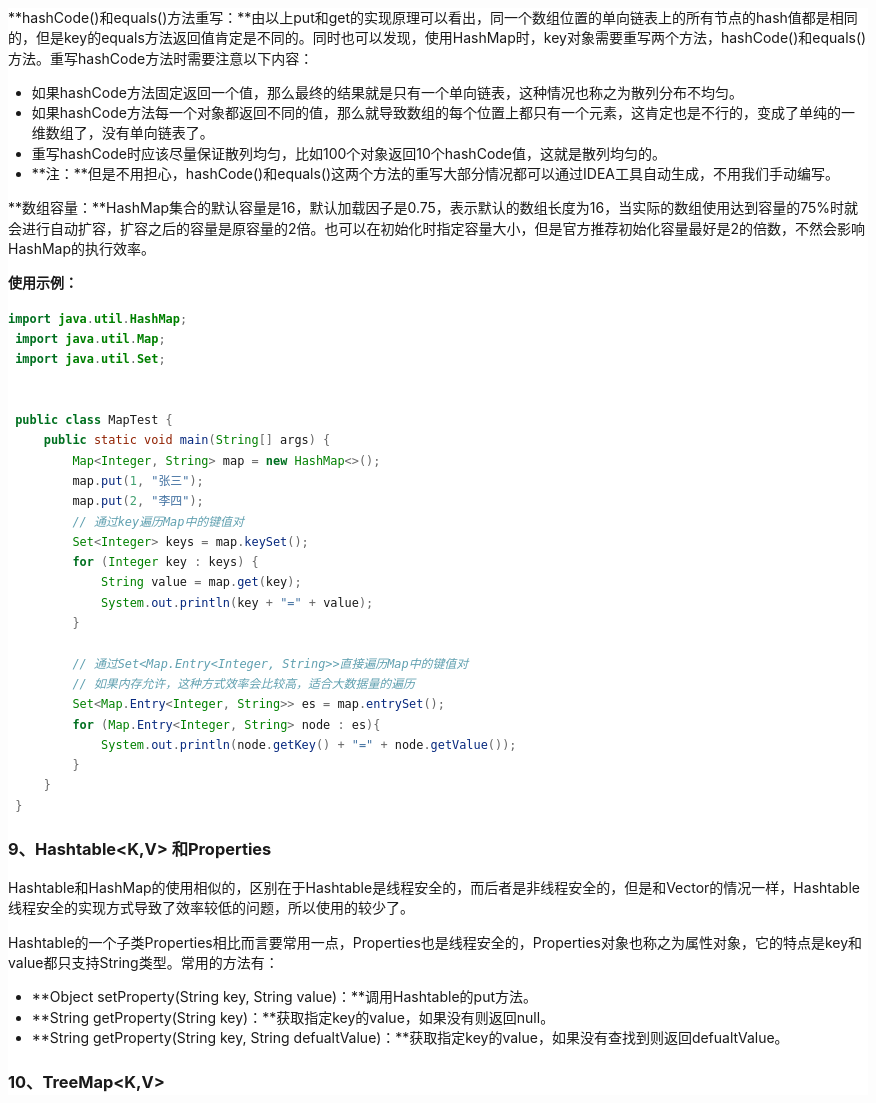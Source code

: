 **hashCode\(\)和equals\(\)方法重写：**由以上put和get的实现原理可以看出，同一个数组位置的单向链表上的所有节点的hash值都是相同的，但是key的equals方法返回值肯定是不同的。同时也可以发现，使用HashMap时，key对象需要重写两个方法，hashCode\(\)和equals\(\)方法。重写hashCode方法时需要注意以下内容：

* 如果hashCode方法固定返回一个值，那么最终的结果就是只有一个单向链表，这种情况也称之为散列分布不均匀。
* 如果hashCode方法每一个对象都返回不同的值，那么就导致数组的每个位置上都只有一个元素，这肯定也是不行的，变成了单纯的一维数组了，没有单向链表了。
* 重写hashCode时应该尽量保证散列均匀，比如100个对象返回10个hashCode值，这就是散列均匀的。
* **注：**但是不用担心，hashCode\(\)和equals\(\)这两个方法的重写大部分情况都可以通过IDEA工具自动生成，不用我们手动编写。

**数组容量：**HashMap集合的默认容量是16，默认加载因子是0.75，表示默认的数组长度为16，当实际的数组使用达到容量的75%时就会进行自动扩容，扩容之后的容量是原容量的2倍。也可以在初始化时指定容量大小，但是官方推荐初始化容量最好是2的倍数，不然会影响HashMap的执行效率。

**使用示例：**

```java
import java.util.HashMap;
 import java.util.Map;
 import java.util.Set;
 
 
 public class MapTest {
     public static void main(String[] args) {
         Map<Integer, String> map = new HashMap<>();
         map.put(1, "张三");
         map.put(2, "李四");
         // 通过key遍历Map中的键值对
         Set<Integer> keys = map.keySet();
         for (Integer key : keys) {
             String value = map.get(key);
             System.out.println(key + "=" + value);
         }
 
         // 通过Set<Map.Entry<Integer, String>>直接遍历Map中的键值对
         // 如果内存允许，这种方式效率会比较高，适合大数据量的遍历
         Set<Map.Entry<Integer, String>> es = map.entrySet();
         for (Map.Entry<Integer, String> node : es){
             System.out.println(node.getKey() + "=" + node.getValue());
         }
     }
 }
```

### 9、Hashtable&lt;K,​V&gt; 和Properties

Hashtable和HashMap的使用相似的，区别在于Hashtable是线程安全的，而后者是非线程安全的，但是和Vector的情况一样，Hashtable线程安全的实现方式导致了效率较低的问题，所以使用的较少了。

Hashtable的一个子类Properties相比而言要常用一点，Properties也是线程安全的，Properties对象也称之为属性对象，它的特点是key和value都只支持String类型。常用的方法有：

* **Object setProperty\(String key, String value\)：**调用Hashtable的put方法。
* **String getProperty\(String key\)：**获取指定key的value，如果没有则返回null。
* **String getProperty\(String key, String defualtValue\)：**获取指定key的value，如果没有查找到则返回defualtValue。



### 10、TreeMap&lt;K,​V&gt;
